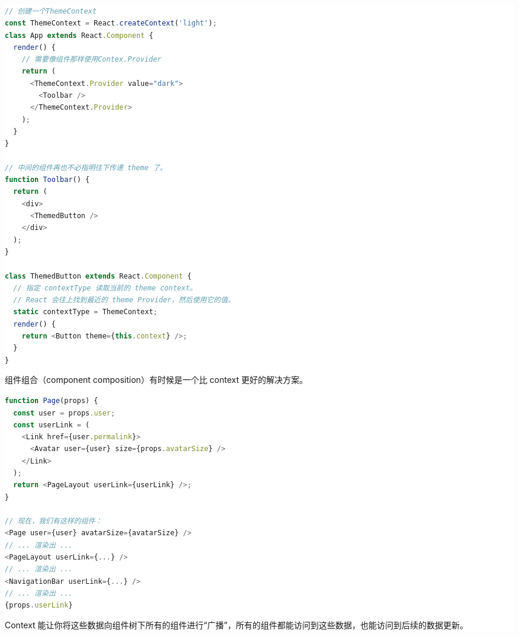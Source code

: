 
```js
// 创建一个ThemeContext
const ThemeContext = React.createContext('light');
class App extends React.Component {
  render() {
    // 需要像组件那样使用Contex.Provider
    return (
      <ThemeContext.Provider value="dark">
        <Toolbar />
      </ThemeContext.Provider>
    );
  }
}

// 中间的组件再也不必指明往下传递 theme 了。
function Toolbar() {
  return (
    <div>
      <ThemedButton />
    </div>
  );
}

class ThemedButton extends React.Component {
  // 指定 contextType 读取当前的 theme context。
  // React 会往上找到最近的 theme Provider，然后使用它的值。
  static contextType = ThemeContext;
  render() {
    return <Button theme={this.context} />;
  }
}
```

组件组合（component composition）有时候是一个比 context 更好的解决方案。

```js
function Page(props) {
  const user = props.user;
  const userLink = (
    <Link href={user.permalink}>
      <Avatar user={user} size={props.avatarSize} />
    </Link>
  );
  return <PageLayout userLink={userLink} />;
}

// 现在，我们有这样的组件：
<Page user={user} avatarSize={avatarSize} />
// ... 渲染出 ...
<PageLayout userLink={...} />
// ... 渲染出 ...
<NavigationBar userLink={...} />
// ... 渲染出 ...
{props.userLink}
```
Context 能让你将这些数据向组件树下所有的组件进行“广播”，所有的组件都能访问到这些数据，也能访问到后续的数据更新。
